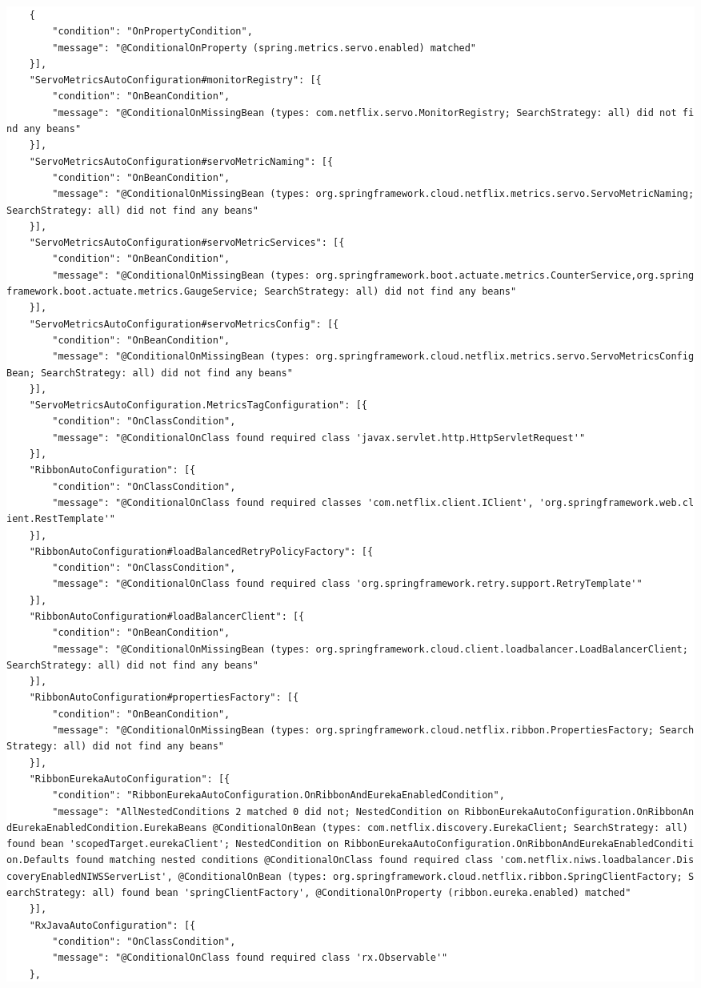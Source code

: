 		{
			"condition": "OnPropertyCondition",
			"message": "@ConditionalOnProperty (spring.metrics.servo.enabled) matched"
		}],
		"ServoMetricsAutoConfiguration#monitorRegistry": [{
			"condition": "OnBeanCondition",
			"message": "@ConditionalOnMissingBean (types: com.netflix.servo.MonitorRegistry; SearchStrategy: all) did not find any beans"
		}],
		"ServoMetricsAutoConfiguration#servoMetricNaming": [{
			"condition": "OnBeanCondition",
			"message": "@ConditionalOnMissingBean (types: org.springframework.cloud.netflix.metrics.servo.ServoMetricNaming; SearchStrategy: all) did not find any beans"
		}],
		"ServoMetricsAutoConfiguration#servoMetricServices": [{
			"condition": "OnBeanCondition",
			"message": "@ConditionalOnMissingBean (types: org.springframework.boot.actuate.metrics.CounterService,org.springframework.boot.actuate.metrics.GaugeService; SearchStrategy: all) did not find any beans"
		}],
		"ServoMetricsAutoConfiguration#servoMetricsConfig": [{
			"condition": "OnBeanCondition",
			"message": "@ConditionalOnMissingBean (types: org.springframework.cloud.netflix.metrics.servo.ServoMetricsConfigBean; SearchStrategy: all) did not find any beans"
		}],
		"ServoMetricsAutoConfiguration.MetricsTagConfiguration": [{
			"condition": "OnClassCondition",
			"message": "@ConditionalOnClass found required class 'javax.servlet.http.HttpServletRequest'"
		}],
		"RibbonAutoConfiguration": [{
			"condition": "OnClassCondition",
			"message": "@ConditionalOnClass found required classes 'com.netflix.client.IClient', 'org.springframework.web.client.RestTemplate'"
		}],
		"RibbonAutoConfiguration#loadBalancedRetryPolicyFactory": [{
			"condition": "OnClassCondition",
			"message": "@ConditionalOnClass found required class 'org.springframework.retry.support.RetryTemplate'"
		}],
		"RibbonAutoConfiguration#loadBalancerClient": [{
			"condition": "OnBeanCondition",
			"message": "@ConditionalOnMissingBean (types: org.springframework.cloud.client.loadbalancer.LoadBalancerClient; SearchStrategy: all) did not find any beans"
		}],
		"RibbonAutoConfiguration#propertiesFactory": [{
			"condition": "OnBeanCondition",
			"message": "@ConditionalOnMissingBean (types: org.springframework.cloud.netflix.ribbon.PropertiesFactory; SearchStrategy: all) did not find any beans"
		}],
		"RibbonEurekaAutoConfiguration": [{
			"condition": "RibbonEurekaAutoConfiguration.OnRibbonAndEurekaEnabledCondition",
			"message": "AllNestedConditions 2 matched 0 did not; NestedCondition on RibbonEurekaAutoConfiguration.OnRibbonAndEurekaEnabledCondition.EurekaBeans @ConditionalOnBean (types: com.netflix.discovery.EurekaClient; SearchStrategy: all) found bean 'scopedTarget.eurekaClient'; NestedCondition on RibbonEurekaAutoConfiguration.OnRibbonAndEurekaEnabledCondition.Defaults found matching nested conditions @ConditionalOnClass found required class 'com.netflix.niws.loadbalancer.DiscoveryEnabledNIWSServerList', @ConditionalOnBean (types: org.springframework.cloud.netflix.ribbon.SpringClientFactory; SearchStrategy: all) found bean 'springClientFactory', @ConditionalOnProperty (ribbon.eureka.enabled) matched"
		}],
		"RxJavaAutoConfiguration": [{
			"condition": "OnClassCondition",
			"message": "@ConditionalOnClass found required class 'rx.Observable'"
		},
